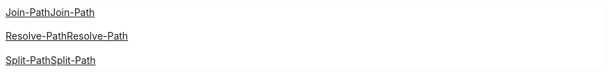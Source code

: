 [<span data-ttu-id="f73ba-220">Join-Path</span><span class="sxs-lookup"><span data-stu-id="f73ba-220">Join-Path</span></span>](Join-Path.md)

[<span data-ttu-id="f73ba-221">Resolve-Path</span><span class="sxs-lookup"><span data-stu-id="f73ba-221">Resolve-Path</span></span>](Resolve-Path.md)

[<span data-ttu-id="f73ba-222">Split-Path</span><span class="sxs-lookup"><span data-stu-id="f73ba-222">Split-Path</span></span>](Split-Path.md)

